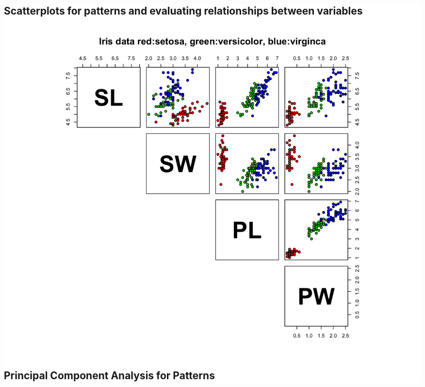 ## Scatterplots for patterns and evaluating relationships between variables

<img src="lecture1_files/figure-slidy/unnamed-chunk-10-1.png" width="672" style="display: block; margin: auto;" />

## Principal Component Analysis for Patterns 
